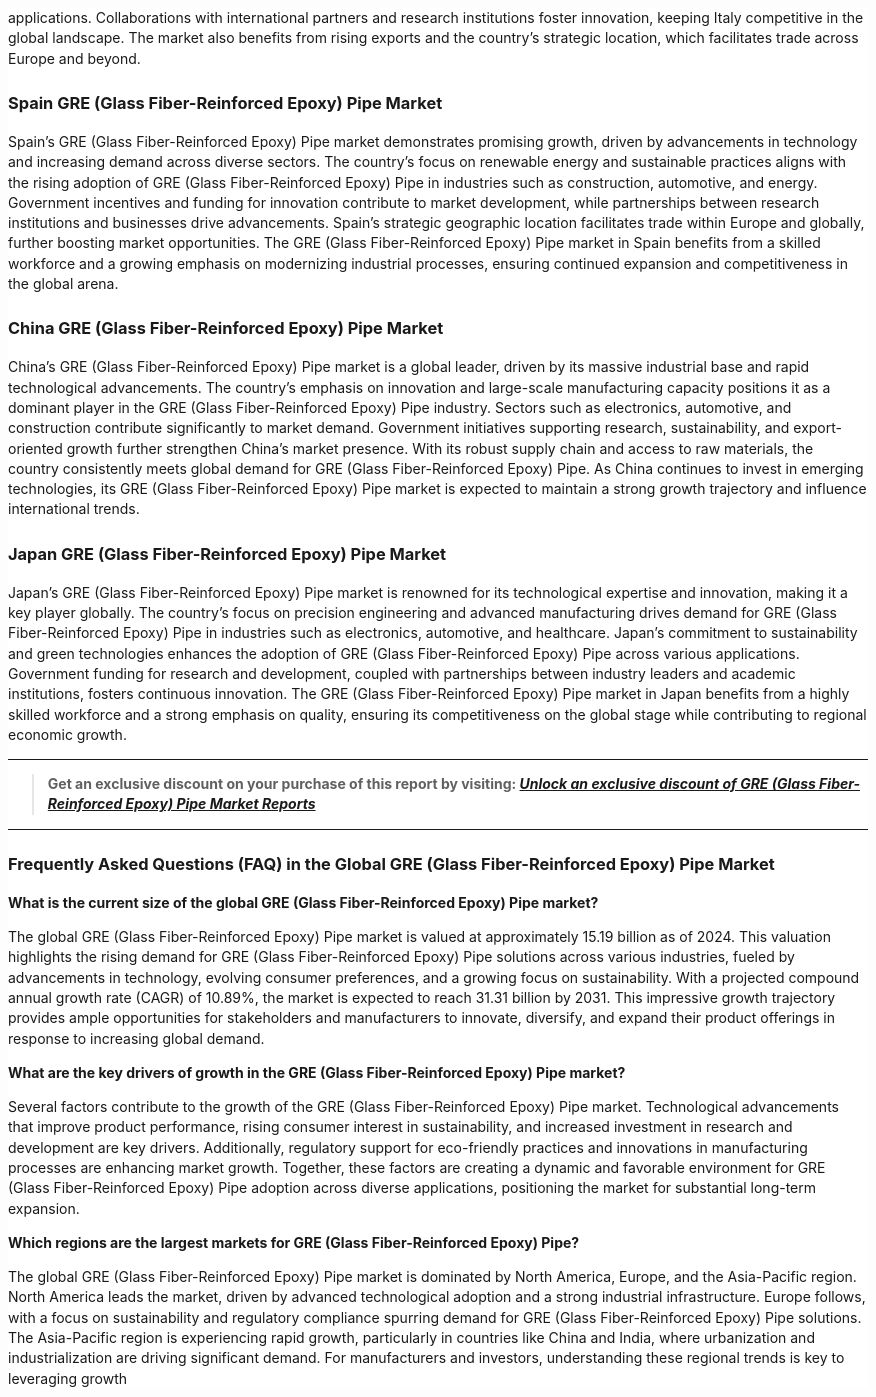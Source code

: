 applications. Collaborations with international partners and research institutions foster innovation, keeping Italy competitive in the global landscape. The market also benefits from rising exports and the country&rsquo;s strategic location, which facilitates trade across Europe and beyond.</p><h3>Spain GRE (Glass Fiber-Reinforced Epoxy) Pipe Market</h3><p>Spain&rsquo;s GRE (Glass Fiber-Reinforced Epoxy) Pipe market demonstrates promising growth, driven by advancements in technology and increasing demand across diverse sectors. The country&rsquo;s focus on renewable energy and sustainable practices aligns with the rising adoption of GRE (Glass Fiber-Reinforced Epoxy) Pipe in industries such as construction, automotive, and energy. Government incentives and funding for innovation contribute to market development, while partnerships between research institutions and businesses drive advancements. Spain&rsquo;s strategic geographic location facilitates trade within Europe and globally, further boosting market opportunities. The GRE (Glass Fiber-Reinforced Epoxy) Pipe market in Spain benefits from a skilled workforce and a growing emphasis on modernizing industrial processes, ensuring continued expansion and competitiveness in the global arena.</p><h3>China GRE (Glass Fiber-Reinforced Epoxy) Pipe Market</h3><p>China&rsquo;s GRE (Glass Fiber-Reinforced Epoxy) Pipe market is a global leader, driven by its massive industrial base and rapid technological advancements. The country&rsquo;s emphasis on innovation and large-scale manufacturing capacity positions it as a dominant player in the GRE (Glass Fiber-Reinforced Epoxy) Pipe industry. Sectors such as electronics, automotive, and construction contribute significantly to market demand. Government initiatives supporting research, sustainability, and export-oriented growth further strengthen China&rsquo;s market presence. With its robust supply chain and access to raw materials, the country consistently meets global demand for GRE (Glass Fiber-Reinforced Epoxy) Pipe. As China continues to invest in emerging technologies, its GRE (Glass Fiber-Reinforced Epoxy) Pipe market is expected to maintain a strong growth trajectory and influence international trends.</p><h3>Japan GRE (Glass Fiber-Reinforced Epoxy) Pipe Market</h3><p>Japan&rsquo;s GRE (Glass Fiber-Reinforced Epoxy) Pipe market is renowned for its technological expertise and innovation, making it a key player globally. The country&rsquo;s focus on precision engineering and advanced manufacturing drives demand for GRE (Glass Fiber-Reinforced Epoxy) Pipe in industries such as electronics, automotive, and healthcare. Japan&rsquo;s commitment to sustainability and green technologies enhances the adoption of GRE (Glass Fiber-Reinforced Epoxy) Pipe across various applications. Government funding for research and development, coupled with partnerships between industry leaders and academic institutions, fosters continuous innovation. The GRE (Glass Fiber-Reinforced Epoxy) Pipe market in Japan benefits from a highly skilled workforce and a strong emphasis on quality, ensuring its competitiveness on the global stage while contributing to regional economic growth.</p><hr /><blockquote><p><strong>Get an exclusive discount on your purchase of this report by visiting: <em><a href="://marketresearchpulse.com/ask-for-discount/37652?utm_source=Github&amp;utm_medium=019">Unlock an exclusive discount of GRE (Glass Fiber-Reinforced Epoxy) Pipe Market Reports</a></em>&nbsp;</strong></p></blockquote><hr /><h3>Frequently Asked Questions (FAQ) in the Global GRE (Glass Fiber-Reinforced Epoxy) Pipe Market</h3><p><strong>What is the current size of the global GRE (Glass Fiber-Reinforced Epoxy) Pipe market?</strong></p><p>The global GRE (Glass Fiber-Reinforced Epoxy) Pipe market is valued at approximately 15.19 billion as of 2024. This valuation highlights the rising demand for GRE (Glass Fiber-Reinforced Epoxy) Pipe solutions across various industries, fueled by advancements in technology, evolving consumer preferences, and a growing focus on sustainability. With a projected compound annual growth rate (CAGR) of 10.89%, the market is expected to reach 31.31 billion by 2031. This impressive growth trajectory provides ample opportunities for stakeholders and manufacturers to innovate, diversify, and expand their product offerings in response to increasing global demand.</p><p><strong>What are the key drivers of growth in the GRE (Glass Fiber-Reinforced Epoxy) Pipe market?</strong></p><p>Several factors contribute to the growth of the GRE (Glass Fiber-Reinforced Epoxy) Pipe market. Technological advancements that improve product performance, rising consumer interest in sustainability, and increased investment in research and development are key drivers. Additionally, regulatory support for eco-friendly practices and innovations in manufacturing processes are enhancing market growth. Together, these factors are creating a dynamic and favorable environment for GRE (Glass Fiber-Reinforced Epoxy) Pipe adoption across diverse applications, positioning the market for substantial long-term expansion.</p><p><strong>Which regions are the largest markets for GRE (Glass Fiber-Reinforced Epoxy) Pipe?</strong></p><p>The global GRE (Glass Fiber-Reinforced Epoxy) Pipe market is dominated by North America, Europe, and the Asia-Pacific region. North America leads the market, driven by advanced technological adoption and a strong industrial infrastructure. Europe follows, with a focus on sustainability and regulatory compliance spurring demand for GRE (Glass Fiber-Reinforced Epoxy) Pipe solutions. The Asia-Pacific region is experiencing rapid growth, particularly in countries like China and India, where urbanization and industrialization are driving significant demand. For manufacturers and investors, understanding these regional trends is key to leveraging growth